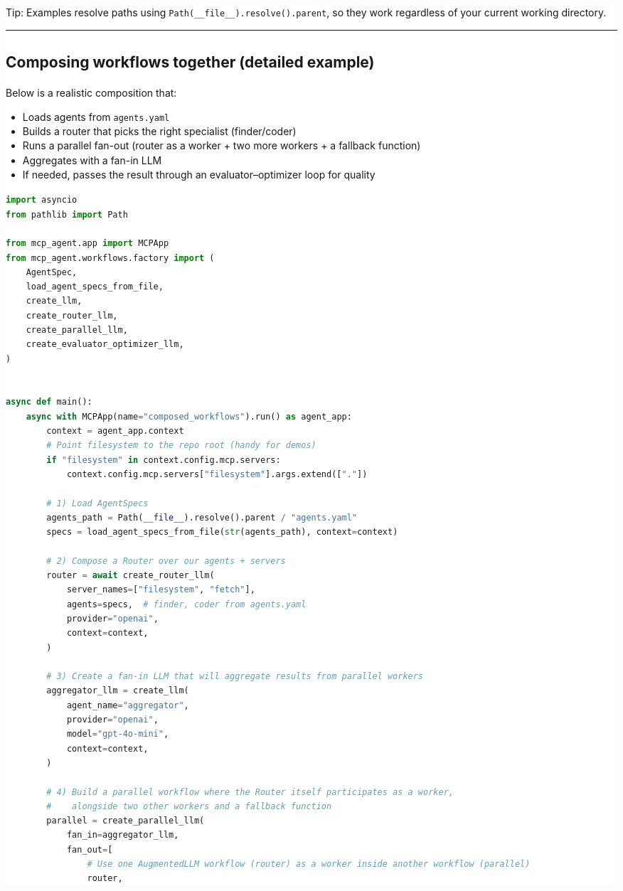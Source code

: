 Tip: Examples resolve paths using `Path(__file__).resolve().parent`, so they work regardless of your current working directory.

---

## Composing workflows together (detailed example)

Below is a realistic composition that:

- Loads agents from `agents.yaml`
- Builds a router that picks the right specialist (finder/coder)
- Runs a parallel fan-out (router as a worker + two more workers + a fallback function)
- Aggregates with a fan-in LLM
- If needed, passes the result through an evaluator–optimizer loop for quality

```python
import asyncio
from pathlib import Path

from mcp_agent.app import MCPApp
from mcp_agent.workflows.factory import (
    AgentSpec,
    load_agent_specs_from_file,
    create_llm,
    create_router_llm,
    create_parallel_llm,
    create_evaluator_optimizer_llm,
)


async def main():
    async with MCPApp(name="composed_workflows").run() as agent_app:
        context = agent_app.context
        # Point filesystem to the repo root (handy for demos)
        if "filesystem" in context.config.mcp.servers:
            context.config.mcp.servers["filesystem"].args.extend(["."])

        # 1) Load AgentSpecs
        agents_path = Path(__file__).resolve().parent / "agents.yaml"
        specs = load_agent_specs_from_file(str(agents_path), context=context)

        # 2) Compose a Router over our agents + servers
        router = await create_router_llm(
            server_names=["filesystem", "fetch"],
            agents=specs,  # finder, coder from agents.yaml
            provider="openai",
            context=context,
        )

        # 3) Create a fan-in LLM that will aggregate results from parallel workers
        aggregator_llm = create_llm(
            agent_name="aggregator",
            provider="openai",
            model="gpt-4o-mini",
            context=context,
        )

        # 4) Build a parallel workflow where the Router itself participates as a worker,
        #    alongside two other workers and a fallback function
        parallel = create_parallel_llm(
            fan_in=aggregator_llm,
            fan_out=[
                # Use one AugmentedLLM workflow (router) as a worker inside another workflow (parallel)
                router,
```